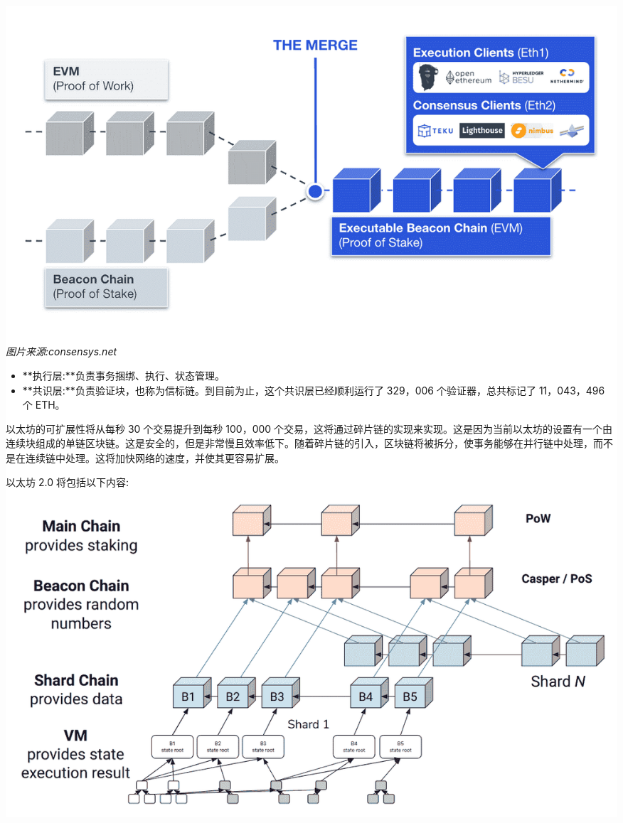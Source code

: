 ![](img/4046c08d59cc8c1d0dc476e2cbe72c16.png)

*图片来源:consensys.net*

*   **执行层:**负责事务捆绑、执行、状态管理。
*   **共识层:**负责验证块，也称为信标链。到目前为止，这个共识层已经顺利运行了 329，006 个验证器，总共标记了 11，043，496 个 ETH。

以太坊的可扩展性将从每秒 30 个交易提升到每秒 100，000 个交易，这将通过碎片链的实现来实现。这是因为当前以太坊的设置有一个由连续块组成的单链区块链。这是安全的，但是非常慢且效率低下。随着碎片链的引入，区块链将被拆分，使事务能够在并行链中处理，而不是在连续链中处理。这将加快网络的速度，并使其更容易扩展。

以太坊 2.0 将包括以下内容:

![](img/0749008ee6f3d608c6a936b164b47a6f.png)

